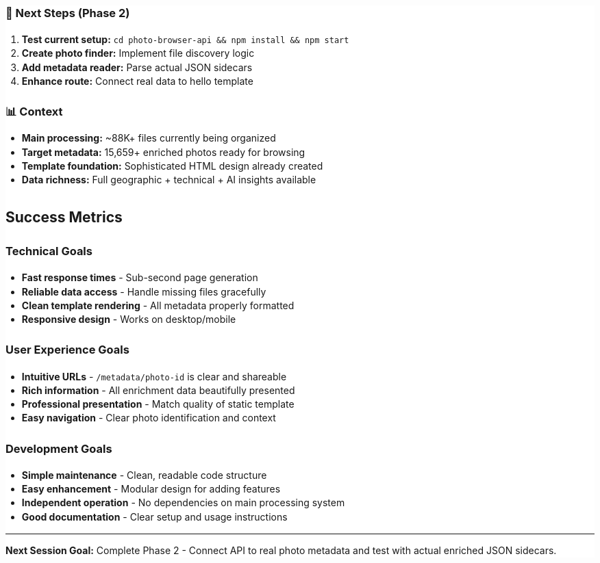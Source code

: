 ### 🎯 Next Steps (Phase 2)
1. **Test current setup:** `cd photo-browser-api && npm install && npm start`
2. **Create photo finder:** Implement file discovery logic
3. **Add metadata reader:** Parse actual JSON sidecars  
4. **Enhance route:** Connect real data to hello template

### 📊 Context
- **Main processing:** ~88K+ files currently being organized
- **Target metadata:** 15,659+ enriched photos ready for browsing
- **Template foundation:** Sophisticated HTML design already created
- **Data richness:** Full geographic + technical + AI insights available

## Success Metrics

### Technical Goals
- **Fast response times** - Sub-second page generation
- **Reliable data access** - Handle missing files gracefully
- **Clean template rendering** - All metadata properly formatted
- **Responsive design** - Works on desktop/mobile

### User Experience Goals  
- **Intuitive URLs** - `/metadata/photo-id` is clear and shareable
- **Rich information** - All enrichment data beautifully presented
- **Professional presentation** - Match quality of static template
- **Easy navigation** - Clear photo identification and context

### Development Goals
- **Simple maintenance** - Clean, readable code structure
- **Easy enhancement** - Modular design for adding features
- **Independent operation** - No dependencies on main processing system
- **Good documentation** - Clear setup and usage instructions

---

**Next Session Goal:** Complete Phase 2 - Connect API to real photo metadata and test with actual enriched JSON sidecars.
